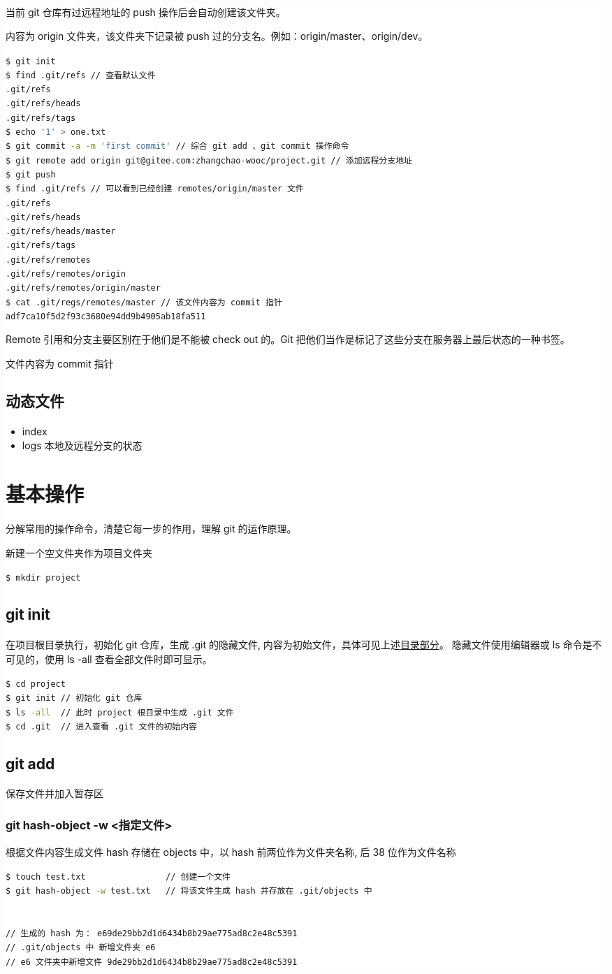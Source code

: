 当前 git 仓库有过远程地址的 push 操作后会自动创建该文件夹。

内容为 origin 文件夹，该文件夹下记录被 push 过的分支名。例如：origin/master、origin/dev。
```bash
$ git init
$ find .git/refs // 查看默认文件
.git/refs
.git/refs/heads
.git/refs/tags
$ echo '1' > one.txt
$ git commit -a -m 'first commit' // 综合 git add 、git commit 操作命令
$ git remote add origin git@gitee.com:zhangchao-wooc/project.git // 添加远程分支地址
$ git push
$ find .git/refs // 可以看到已经创建 remotes/origin/master 文件
.git/refs
.git/refs/heads
.git/refs/heads/master
.git/refs/tags
.git/refs/remotes
.git/refs/remotes/origin
.git/refs/remotes/origin/master
$ cat .git/regs/remotes/master // 该文件内容为 commit 指针
adf7ca10f5d2f93c3680e94dd9b4905ab18fa511
```
Remote 引用和分支主要区别在于他们是不能被 check out 的。Git 把他们当作是标记了这些分支在服务器上最后状态的一种书签。


文件内容为 commit 指针

## 动态文件
- index 
- logs    本地及远程分支的状态

# 基本操作
分解常用的操作命令，清楚它每一步的作用，理解 git 的运作原理。

新建一个空文件夹作为项目文件夹

```bash
$ mkdir project
```
## git init
在项目根目录执行，初始化 git 仓库，生成 .git 的隐藏文件, 内容为初始文件，具体可见上述[目录部分](#目录)。
隐藏文件使用编辑器或 ls 命令是不可见的，使用 ls -all 查看全部文件时即可显示。
```bash
$ cd project
$ git init // 初始化 git 仓库
$ ls -all  // 此时 project 根目录中生成 .git 文件
$ cd .git  // 进入查看 .git 文件的初始内容
```
## git add
保存文件并加入暂存区
### git hash-object -w <指定文件> 
根据文件内容生成文件 hash 存储在 objects 中，以 hash 前两位作为文件夹名称, 后 38 位作为文件名称
```bash
$ touch test.txt                // 创建一个文件
$ git hash-object -w test.txt   // 将该文件生成 hash 并存放在 .git/objects 中


// 生成的 hash 为： e69de29bb2d1d6434b8b29ae775ad8c2e48c5391
// .git/objects 中 新增文件夹 e6
// e6 文件夹中新增文件 9de29bb2d1d6434b8b29ae775ad8c2e48c5391
```
